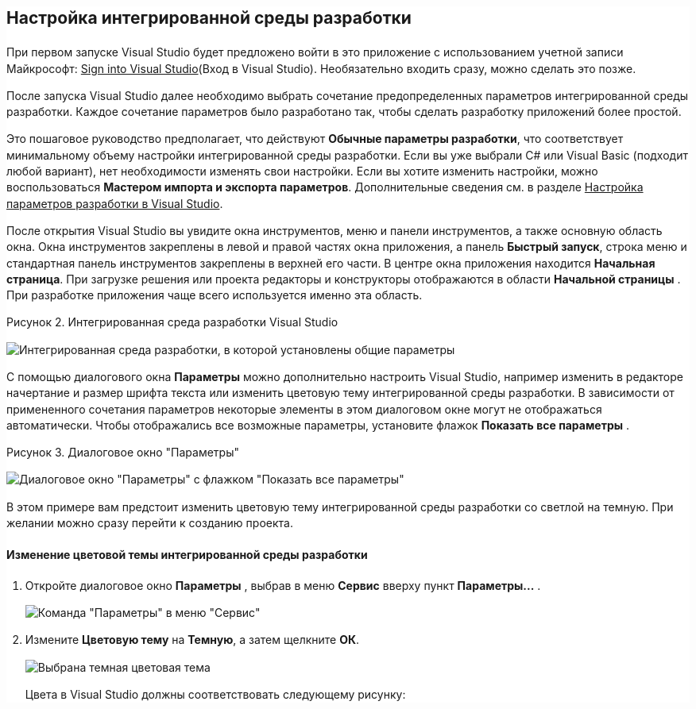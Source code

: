 ## <a name="configure-the-ide"></a><a name="BKMK_ConfigureIDE"></a> Настройка интегрированной среды разработки
 При первом запуске Visual Studio будет предложено войти в это приложение с использованием учетной записи Майкрософт: [Sign into Visual Studio](https://devblogs.microsoft.com/visualstudio/welcome-sign-in-to-visual-studio/)(Вход в Visual Studio). Необязательно входить сразу, можно сделать это позже.

 После запуска Visual Studio далее необходимо выбрать сочетание предопределенных параметров интегрированной среды разработки. Каждое сочетание параметров было разработано так, чтобы сделать разработку приложений более простой.

 Это пошаговое руководство предполагает, что действуют **Обычные параметры разработки**, что соответствует минимальному объему настройки интегрированной среды разработки. Если вы уже выбрали C# или Visual Basic (подходит любой вариант), нет необходимости изменять свои настройки.  Если вы хотите изменить настройки, можно воспользоваться **Мастером импорта и экспорта параметров**. Дополнительные сведения см. в разделе [Настройка параметров разработки в Visual Studio](https://msdn.microsoft.com/22c4debb-4e31-47a8-8f19-16f328d7dcd3).

 После открытия Visual Studio вы увидите окна инструментов, меню и панели инструментов, а также основную область окна. Окна инструментов закреплены в левой и правой частях окна приложения, а панель **Быстрый запуск**, строка меню и стандартная панель инструментов закреплены в верхней его части. В центре окна приложения находится **Начальная страница**. При загрузке решения или проекта редакторы и конструкторы отображаются в области **Начальной страницы** . При разработке приложения чаще всего используется именно эта область.

 Рисунок 2. Интегрированная среда разработки Visual Studio

 ![Интегрированная среда разработки, в которой установлены общие параметры](../ide/media/exploreide-idewithgeneralsettings.png "ExploreIDE — Идевисженералсеттингс")

 С помощью диалогового окна **Параметры** можно дополнительно настроить Visual Studio, например изменить в редакторе начертание и размер шрифта текста или изменить цветовую тему интегрированной среды разработки. В зависимости от примененного сочетания параметров некоторые элементы в этом диалоговом окне могут не отображаться автоматически. Чтобы отображались все возможные параметры, установите флажок **Показать все параметры** .

 Рисунок 3. Диалоговое окно "Параметры"

 ![Диалоговое окно "Параметры" с флажком "Показать все параметры"](../ide/media/exploreide-optionsdialogbox.png "ExploreIDE — Оптионсдиалогбокс")

 В этом примере вам предстоит изменить цветовую тему интегрированной среды разработки со светлой на темную.  При желании можно сразу перейти к созданию проекта.

#### <a name="to-change-the-color-theme-of-the-ide"></a>Изменение цветовой темы интегрированной среды разработки

1. Откройте диалоговое окно **Параметры** , выбрав в меню **Сервис** вверху пункт **Параметры...** .

    ![Команда "Параметры" в меню "Сервис"](../ide/media/exploreide-toolsoptionsmenu.png "ExploreIDE — Тулсоптионсмену")

2. Измените **Цветовую тему** на **Темную**, а затем щелкните **ОК**.

    ![Выбрана темная цветовая тема](../ide/media/exploreide-darkthemeoptionsdlgbox.png "ExploreIDE — Дарксемеоптионсдлгбокс")

   Цвета в Visual Studio должны соответствовать следующему рисунку:
